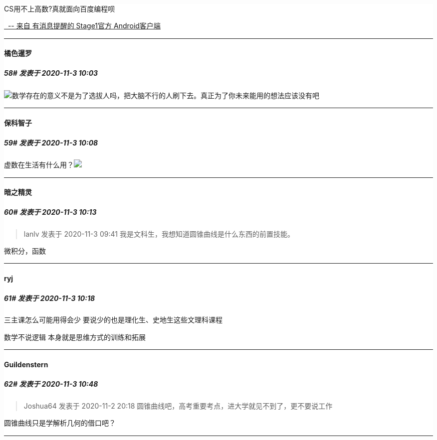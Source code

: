 
CS用不上高数?真就面向百度编程呗

[  -- 来自 有消息提醒的 Stage1官方 Android客户端](https://www.coolapk.com/apk/140634)


-----

####  橘色暹罗  
##### 58#       发表于 2020-11-3 10:03


<img src="https://static.saraba1st.com/image/smiley/face2017/001.png" referrerpolicy="no-referrer">数学存在的意义不是为了选拔人吗，把大脑不行的人刷下去。真正为了你未来能用的想法应该没有吧


-----

####  保科智子  
##### 59#       发表于 2020-11-3 10:08


虚数在生活有什么用？<img src="https://static.saraba1st.com/image/smiley/face2017/001.png" referrerpolicy="no-referrer">


-----

####  暗之精灵  
##### 60#       发表于 2020-11-3 10:13


<blockquote>lanlv 发表于 2020-11-3 09:41
我是文科生，我想知道圆锥曲线是什么东西的前置技能。</blockquote>
微积分，函数


-----

####  ryj  
##### 61#       发表于 2020-11-3 10:18


三主课怎么可能用得会少 要说少的也是理化生、史地生这些文理科课程


数学不说逻辑 本身就是思维方式的训练和拓展


-----

####  Guildenstern  
##### 62#       发表于 2020-11-3 10:48


<blockquote>Joshua64 发表于 2020-11-2 20:18
圆锥曲线吧，高考重要考点，进大学就见不到了，更不要说工作</blockquote>
圆锥曲线只是学解析几何的借口吧？


-----
